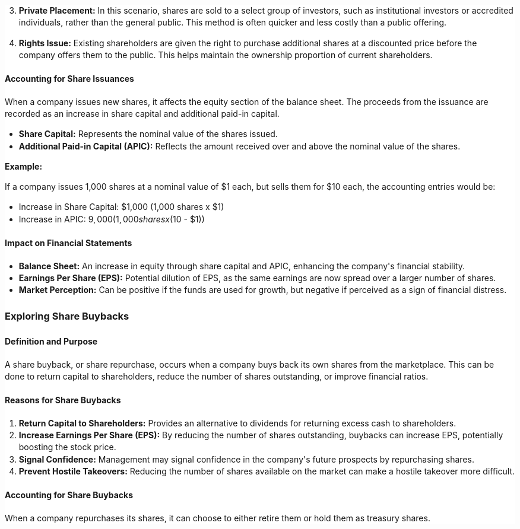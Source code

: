 3. **Private Placement:** In this scenario, shares are sold to a select group of investors, such as institutional investors or accredited individuals, rather than the general public. This method is often quicker and less costly than a public offering.

4. **Rights Issue:** Existing shareholders are given the right to purchase additional shares at a discounted price before the company offers them to the public. This helps maintain the ownership proportion of current shareholders.

#### **Accounting for Share Issuances**

When a company issues new shares, it affects the equity section of the balance sheet. The proceeds from the issuance are recorded as an increase in share capital and additional paid-in capital.

- **Share Capital:** Represents the nominal value of the shares issued.
- **Additional Paid-in Capital (APIC):** Reflects the amount received over and above the nominal value of the shares.

**Example:**

If a company issues 1,000 shares at a nominal value of $1 each, but sells them for $10 each, the accounting entries would be:

- Increase in Share Capital: $1,000 (1,000 shares x $1)
- Increase in APIC: $9,000 (1,000 shares x ($10 - $1))

#### **Impact on Financial Statements**

- **Balance Sheet:** An increase in equity through share capital and APIC, enhancing the company's financial stability.
- **Earnings Per Share (EPS):** Potential dilution of EPS, as the same earnings are now spread over a larger number of shares.
- **Market Perception:** Can be positive if the funds are used for growth, but negative if perceived as a sign of financial distress.

### **Exploring Share Buybacks**

#### **Definition and Purpose**

A share buyback, or share repurchase, occurs when a company buys back its own shares from the marketplace. This can be done to return capital to shareholders, reduce the number of shares outstanding, or improve financial ratios.

#### **Reasons for Share Buybacks**

1. **Return Capital to Shareholders:** Provides an alternative to dividends for returning excess cash to shareholders.
2. **Increase Earnings Per Share (EPS):** By reducing the number of shares outstanding, buybacks can increase EPS, potentially boosting the stock price.
3. **Signal Confidence:** Management may signal confidence in the company's future prospects by repurchasing shares.
4. **Prevent Hostile Takeovers:** Reducing the number of shares available on the market can make a hostile takeover more difficult.

#### **Accounting for Share Buybacks**

When a company repurchases its shares, it can choose to either retire them or hold them as treasury shares.
